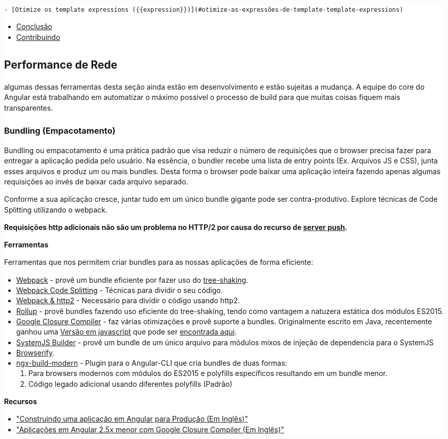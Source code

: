     - [Otimize os template expressions ({{expression}})](#otimize-as-expressões-de-template-template-expressions)
- [Conclusão](#conclusão)
- [Contribuindo](#contribuindo)

## Performance de Rede

algumas dessas ferramentas desta seção ainda estão em desenvolvimento e estão sujeitas a mudança. A equipe do core do Angular está trabalhando em automatizar o máximo possível o processo de build para que muitas coisas fiquem mais transparentes.

### Bundling (Empacotamento)

Bundling ou empacotamento é uma prática padrão que visa reduzir o número de requisições que o browser precisa fazer para entregar a aplicação pedida pelo usuário. Na essência, o bundler recebe uma lista de entry points (Ex. Arquivos JS e CSS), junta esses arquivos e produz um ou mais bundles. Desta forma o browser pode baixar uma aplicação inteira fazendo apenas algumas requisições ao invés de baixar cada arquivo separado.

Conforme a sua aplicação cresce, juntar tudo em um único bundle gigante pode ser contra-produtivo. Explore técnicas de Code Splitting utilizando o webpack.


**Requisições http adicionais não são um problema no HTTP/2 por causa do recurso de [server push](https://http2.github.io/faq/#whats-the-benefit-of-server-push).**

**Ferramentas**

Ferramentas que nos permitem criar bundles para as nossas aplicações de forma eficiente:

- [Webpack](https://webpack.js.org) - provê um bundle eficiente por fazer uso do [tree-shaking](#tree-shaking).
- [Webpack Code Splitting](https://webpack.js.org/guides/code-splitting/) - Técnicas para dividir o seu código.
- [Webpack & http2](https://medium.com/webpack/webpack-http-2-7083ec3f3ce6#.46idrz8kb) - Necessário para dividir o código usando http2.
- [Rollup](https://github.com/rollup/rollup) - provê bundles fazendo uso eficiente do tree-shaking, tendo como vantagem a natuzera estática dos módulos ES2015.
- [Google Closure Compiler](https://github.com/google/closure-compiler) - faz várias otimizações e provê suporte a bundles. Originalmente escrito em Java, recentemente ganhou uma [Versão em javascript](https://www.npmjs.com/package/google-closure-compiler-js) que pode ser [encontrada aqui](https://www.npmjs.com/package/google-closure-compiler-js).
- [SystemJS Builder](https://github.com/systemjs/builder) - provê um bundle de um único arquivo para módulos mixos de injeção de dependencia para o SystemJS
- [Browserify](http://browserify.org/).
- [ngx-build-modern](https://github.com/manfredsteyer/ngx-build-plus/tree/master/ngx-build-modern) - Plugin para o Angular-CLI que cria bundles de duas formas:
  1. Para browsers modernos com módulos do ES2015 e polyfills específicos resultando em um bundle menor.
  2. Código legado adicional usando diferentes polyfills (Padrão)

**Recursos**

- ["Construindo uma aplicação em Angular para Produção (Em Inglês)"](http://blog.mgechev.com/2016/06/26/tree-shaking-angular2-production-build-rollup-javascript/)
- ["Aplicações em Angular 2.5x menor com Google Closure Compiler (Em Inglês)"](http://blog.mgechev.com/2016/07/21/even-smaller-angular2-applications-closure-tree-shaking/)
